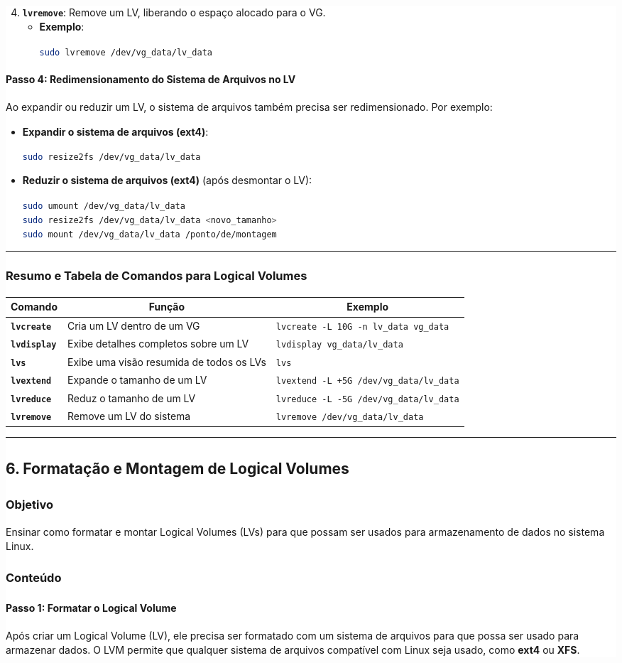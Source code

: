 4. **`lvremove`**: Remove um LV, liberando o espaço alocado para o VG.
   - **Exemplo**:
     ```bash
     sudo lvremove /dev/vg_data/lv_data
     ```

#### Passo 4: Redimensionamento do Sistema de Arquivos no LV

Ao expandir ou reduzir um LV, o sistema de arquivos também precisa ser redimensionado. Por exemplo:

- **Expandir o sistema de arquivos (ext4)**:
  ```bash
  sudo resize2fs /dev/vg_data/lv_data
  ```

- **Reduzir o sistema de arquivos (ext4)** (após desmontar o LV):
  ```bash
  sudo umount /dev/vg_data/lv_data
  sudo resize2fs /dev/vg_data/lv_data <novo_tamanho>
  sudo mount /dev/vg_data/lv_data /ponto/de/montagem
  ```

---

### Resumo e Tabela de Comandos para Logical Volumes

| Comando          | Função                                                     | Exemplo                               |
|------------------|------------------------------------------------------------|---------------------------------------|
| **`lvcreate`**   | Cria um LV dentro de um VG                                 | `lvcreate -L 10G -n lv_data vg_data`  |
| **`lvdisplay`**  | Exibe detalhes completos sobre um LV                       | `lvdisplay vg_data/lv_data`           |
| **`lvs`**        | Exibe uma visão resumida de todos os LVs                   | `lvs`                                 |
| **`lvextend`**   | Expande o tamanho de um LV                                 | `lvextend -L +5G /dev/vg_data/lv_data`|
| **`lvreduce`**   | Reduz o tamanho de um LV                                   | `lvreduce -L -5G /dev/vg_data/lv_data`|
| **`lvremove`**   | Remove um LV do sistema                                    | `lvremove /dev/vg_data/lv_data`       |

---

## **6. Formatação e Montagem de Logical Volumes**

### Objetivo
Ensinar como formatar e montar Logical Volumes (LVs) para que possam ser usados para armazenamento de dados no sistema Linux.

### Conteúdo

#### Passo 1: Formatar o Logical Volume

Após criar um Logical Volume (LV), ele precisa ser formatado com um sistema de arquivos para que possa ser usado para armazenar dados. O LVM permite que qualquer sistema de arquivos compatível com Linux seja usado, como **ext4** ou **XFS**.
